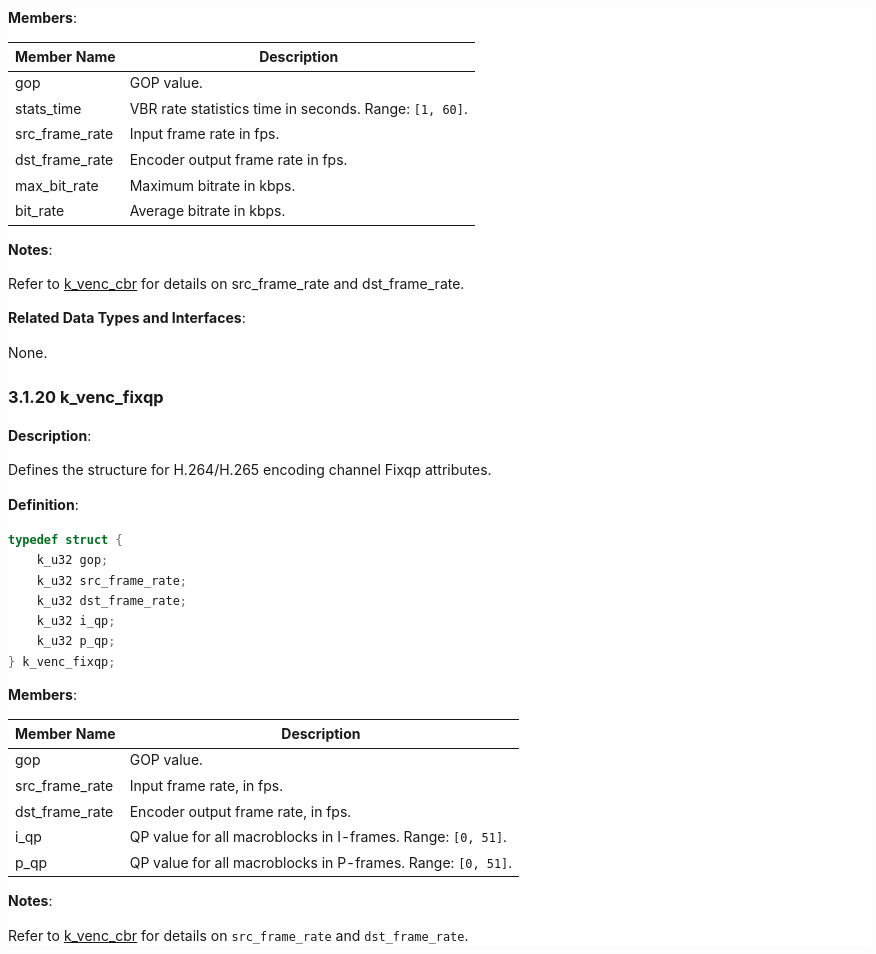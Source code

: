 **Members**:

| Member Name       | Description                                               |
|-------------------|-----------------------------------------------------------|
| gop               | GOP value.                                                |
| stats_time        | VBR rate statistics time in seconds. Range: `[1, 60]`.    |
| src_frame_rate    | Input frame rate in fps.                                  |
| dst_frame_rate    | Encoder output frame rate in fps.                         |
| max_bit_rate      | Maximum bitrate in kbps.                                  |
| bit_rate          | Average bitrate in kbps.                                  |

**Notes**:

Refer to [k_venc_cbr](#3118-k_venc_cbr) for details on src_frame_rate and dst_frame_rate.

**Related Data Types and Interfaces**:

None.

### 3.1.20 k_venc_fixqp

**Description**:

Defines the structure for H.264/H.265 encoding channel Fixqp attributes.

**Definition**:

```c
typedef struct {
    k_u32 gop;
    k_u32 src_frame_rate;
    k_u32 dst_frame_rate;
    k_u32 i_qp;
    k_u32 p_qp;
} k_venc_fixqp;
```

**Members**:

| Member Name     | Description                                 |
|-----------------|---------------------------------------------|
| gop             | GOP value.                                  |
| src_frame_rate  | Input frame rate, in fps.                   |
| dst_frame_rate  | Encoder output frame rate, in fps.          |
| i_qp            | QP value for all macroblocks in I-frames. Range: `[0, 51]`.  |
| p_qp            | QP value for all macroblocks in P-frames. Range: `[0, 51]`.  |

**Notes**:

Refer to [k_venc_cbr](#3118-k_venc_cbr) for details on `src_frame_rate` and `dst_frame_rate`.
